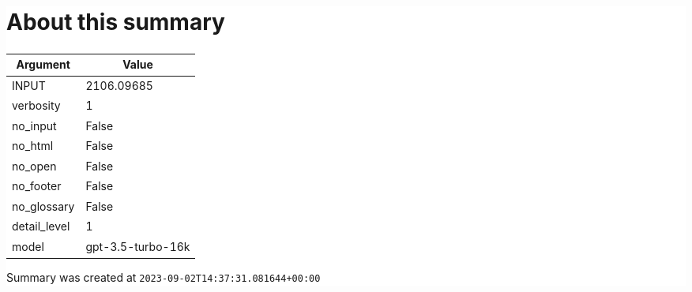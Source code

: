 # About this summary

| Argument | Value |
| -- | -- |
| INPUT | 2106.09685 |
| verbosity | 1 |
| no_input | False |
| no_html | False |
| no_open | False |
| no_footer | False |
| no_glossary | False |
| detail_level | 1 |
| model | gpt-3.5-turbo-16k |

Summary was created at `2023-09-02T14:37:31.081644+00:00`

